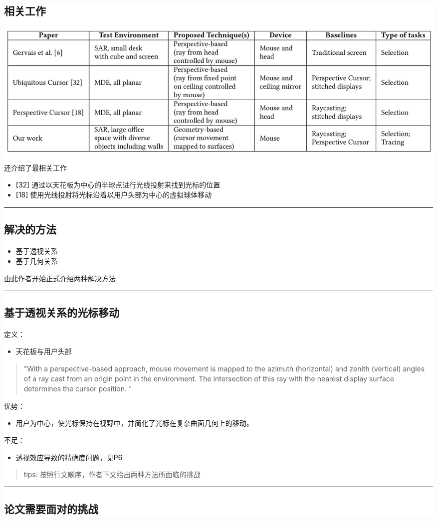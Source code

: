 ## 相关工作


![](./images/pic1.png)

还介绍了最相关工作

- [32]  通过以天花板为中心的半球点进行光线投射来找到光标的位置
- [18] 使用光线投射将光标沿着以用户头部为中心的虚拟球体移动

---

## 解决的方法
  - 基于透视关系
  - 基于几何关系

由此作者开始正式介绍两种解决方法


---

## 基于透视关系的光标移动
定义：

- 天花板与用户头部

> "With a perspective-based approach, mouse movement is mapped to the azimuth (horizontal) and zenith (vertical) angles of a ray cast from an origin point in the environment. The intersection of this ray with the nearest display surface determines the cursor position. "

优势：
- 用户为中心，使光标保持在视野中，并简化了光标在复杂曲面几何上的移动。

不足：
- 透视效应导致的精确度问题，见P6

> tips: 按照行文顺序，作者下文给出两种方法所面临的挑战

---

## 论文需要面对的挑战
